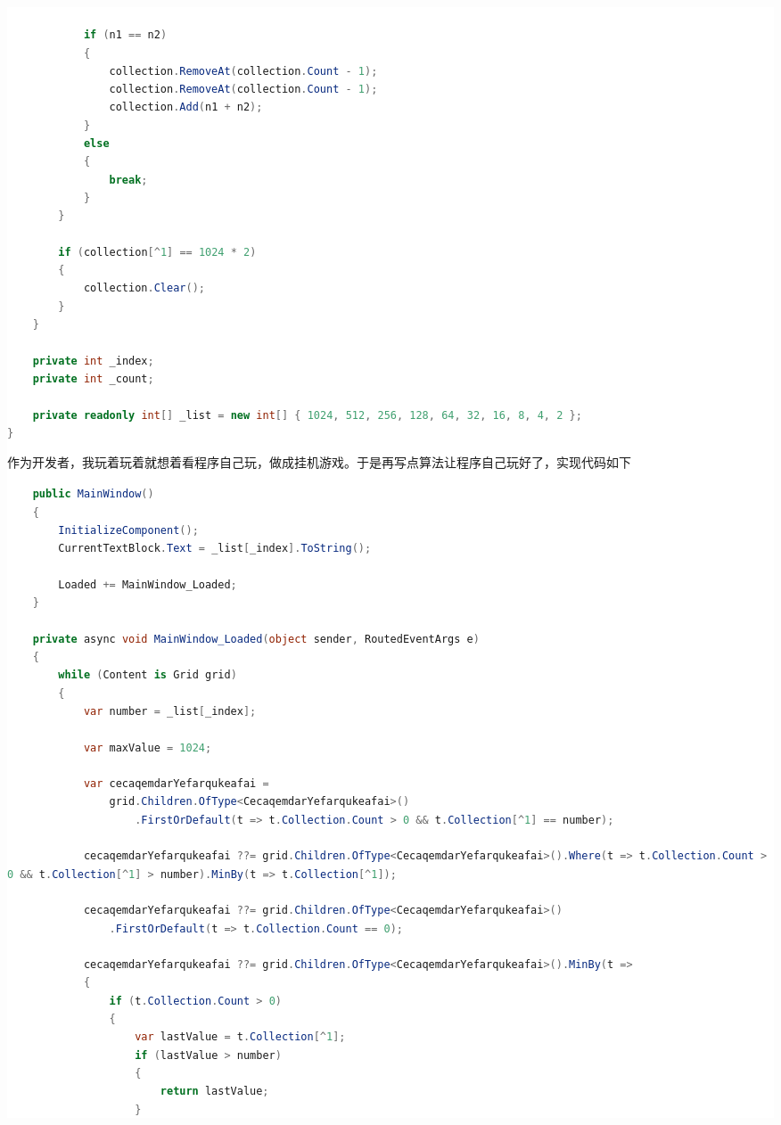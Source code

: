 ```csharp

            if (n1 == n2)
            {
                collection.RemoveAt(collection.Count - 1);
                collection.RemoveAt(collection.Count - 1);
                collection.Add(n1 + n2);
            }
            else
            {
                break;
            }
        }

        if (collection[^1] == 1024 * 2)
        {
            collection.Clear();
        }
    }

    private int _index;
    private int _count;

    private readonly int[] _list = new int[] { 1024, 512, 256, 128, 64, 32, 16, 8, 4, 2 };
}
```

作为开发者，我玩着玩着就想着看程序自己玩，做成挂机游戏。于是再写点算法让程序自己玩好了，实现代码如下

```csharp
    public MainWindow()
    {
        InitializeComponent();
        CurrentTextBlock.Text = _list[_index].ToString();

        Loaded += MainWindow_Loaded;
    }

    private async void MainWindow_Loaded(object sender, RoutedEventArgs e)
    {
        while (Content is Grid grid)
        {
            var number = _list[_index];

            var maxValue = 1024;

            var cecaqemdarYefarqukeafai =
                grid.Children.OfType<CecaqemdarYefarqukeafai>()
                    .FirstOrDefault(t => t.Collection.Count > 0 && t.Collection[^1] == number);

            cecaqemdarYefarqukeafai ??= grid.Children.OfType<CecaqemdarYefarqukeafai>().Where(t => t.Collection.Count > 0 && t.Collection[^1] > number).MinBy(t => t.Collection[^1]);

            cecaqemdarYefarqukeafai ??= grid.Children.OfType<CecaqemdarYefarqukeafai>()
                .FirstOrDefault(t => t.Collection.Count == 0);

            cecaqemdarYefarqukeafai ??= grid.Children.OfType<CecaqemdarYefarqukeafai>().MinBy(t =>
            {
                if (t.Collection.Count > 0)
                {
                    var lastValue = t.Collection[^1];
                    if (lastValue > number)
                    {
                        return lastValue;
                    }
```